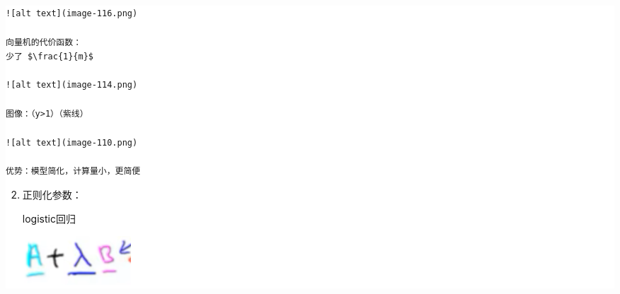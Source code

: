     ![alt text](image-116.png)

    向量机的代价函数：
    少了 $\frac{1}{m}$

    ![alt text](image-114.png)

    图像：（y>1）（紫线）

    ![alt text](image-110.png)

    优势：模型简化，计算量小，更简便


2. 正则化参数：

    logistic回归

    ![alt text](image-112.png)
